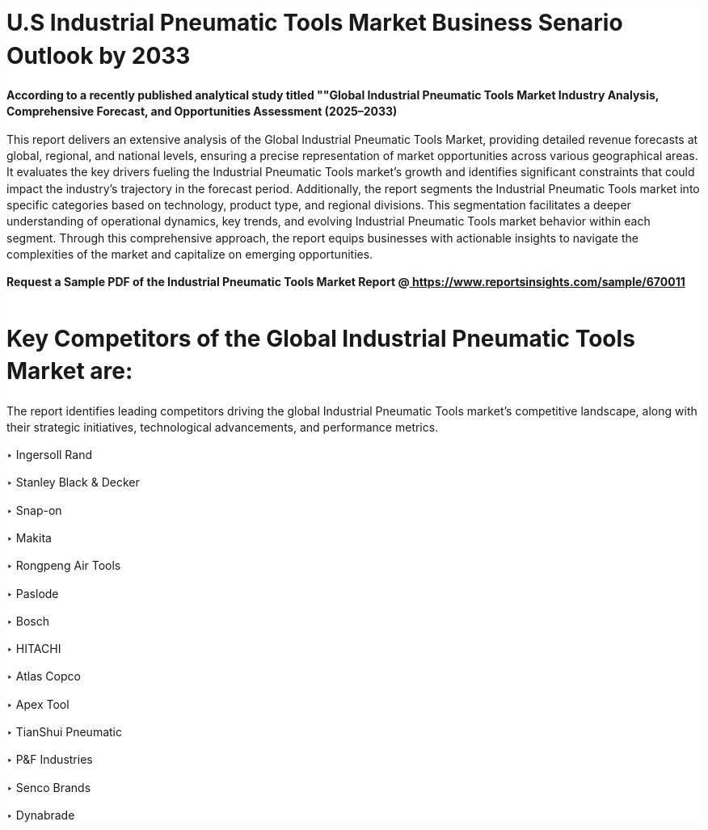 # U.S Industrial Pneumatic Tools Market Business Senario Outlook by 2033

<strong>According to a recently published analytical study titled ""Global Industrial Pneumatic Tools Market Industry Analysis, Comprehensive Forecast, and Opportunities Assessment (2025–2033)</strong>

 This report delivers an extensive analysis of the Global Industrial Pneumatic Tools Market, providing detailed revenue forecasts at global, regional, and national levels, ensuring a precise representation of market opportunities across various geographical areas. It evaluates the key drivers fueling the Industrial Pneumatic Tools market’s growth and identifies significant constraints that could impact the industry’s trajectory in the forecast period. Additionally, the report segments the Industrial Pneumatic Tools market into specific categories based on technology, product type, and regional divisions. This segmentation facilitates a deeper understanding of operational dynamics, key trends, and evolving Industrial Pneumatic Tools market behavior within each segment. Through this comprehensive approach, the report equips businesses with actionable insights to navigate the complexities of the market and capitalize on emerging opportunities.

<strong>Request a Sample PDF of the Industrial Pneumatic Tools Market Report </strong><strong>@<a href=https://www.reportsinsights.com/sample/670011> https://www.reportsinsights.com/sample/670011</a></strong></font>

# <strong>Key Competitors of the Global Industrial Pneumatic Tools Market are:</strong>

The report identifies leading competitors driving the global Industrial Pneumatic Tools market’s competitive landscape, along with their strategic initiatives, technological advancements, and performance metrics.

‣ Ingersoll Rand

‣ Stanley Black & Decker

‣ Snap-on

‣ Makita

‣ Rongpeng Air Tools

‣ Paslode

‣ Bosch

‣ HITACHI

‣ Atlas Copco

‣ Apex Tool

‣ TianShui Pneumatic

‣ P&F Industries

‣ Senco Brands

‣ Dynabrade
